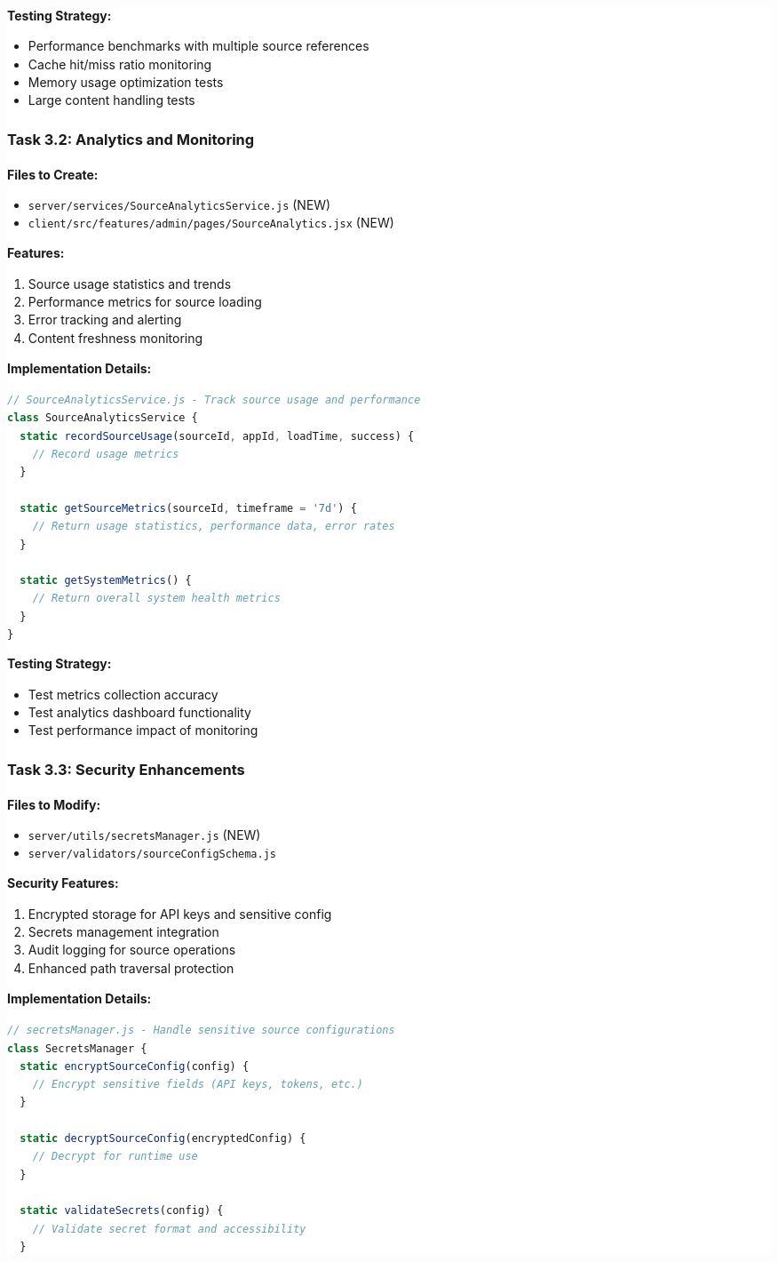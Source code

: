 **Testing Strategy:**
- Performance benchmarks with multiple source references
- Cache hit/miss ratio monitoring
- Memory usage optimization tests
- Large content handling tests

### Task 3.2: Analytics and Monitoring
**Files to Create:**
- `server/services/SourceAnalyticsService.js` (NEW)
- `client/src/features/admin/pages/SourceAnalytics.jsx` (NEW)

**Features:**
1. Source usage statistics and trends
2. Performance metrics for source loading
3. Error tracking and alerting
4. Content freshness monitoring

**Implementation Details:**
```javascript
// SourceAnalyticsService.js - Track source usage and performance
class SourceAnalyticsService {
  static recordSourceUsage(sourceId, appId, loadTime, success) {
    // Record usage metrics
  }

  static getSourceMetrics(sourceId, timeframe = '7d') {
    // Return usage statistics, performance data, error rates
  }

  static getSystemMetrics() {
    // Return overall system health metrics
  }
}
```

**Testing Strategy:**
- Test metrics collection accuracy
- Test analytics dashboard functionality
- Test performance impact of monitoring

### Task 3.3: Security Enhancements
**Files to Modify:**
- `server/utils/secretsManager.js` (NEW)
- `server/validators/sourceConfigSchema.js`

**Security Features:**
1. Encrypted storage for API keys and sensitive config
2. Secrets management integration
3. Audit logging for source operations
4. Enhanced path traversal protection

**Implementation Details:**
```javascript
// secretsManager.js - Handle sensitive source configurations
class SecretsManager {
  static encryptSourceConfig(config) {
    // Encrypt sensitive fields (API keys, tokens, etc.)
  }

  static decryptSourceConfig(encryptedConfig) {
    // Decrypt for runtime use
  }

  static validateSecrets(config) {
    // Validate secret format and accessibility
  }
```